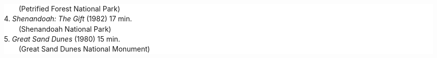<dt>
<font color="#ffffff" style="visibility:hidden;">
____
</font>
(Petrified Forest National Park)
<dt>
4.
<i>
Shenandoah: The Gift
</i>
(1982) 17 min.
<dt>
<font color="#ffffff" style="visibility:hidden;">
____
</font>
(Shenandoah National Park)
<dt>
5.
<i>
Great Sand Dunes
</i>
(1980) 15 min.
<dt>
<font color="#ffffff" style="visibility:hidden;">
____
</font>
(Great Sand Dunes National Monument)
</dt>
</dt>
</dt>
</dt>
</dt>
</dt>
</dt>
</dt>
</dt>
</dl>
</blockquote>
</body>